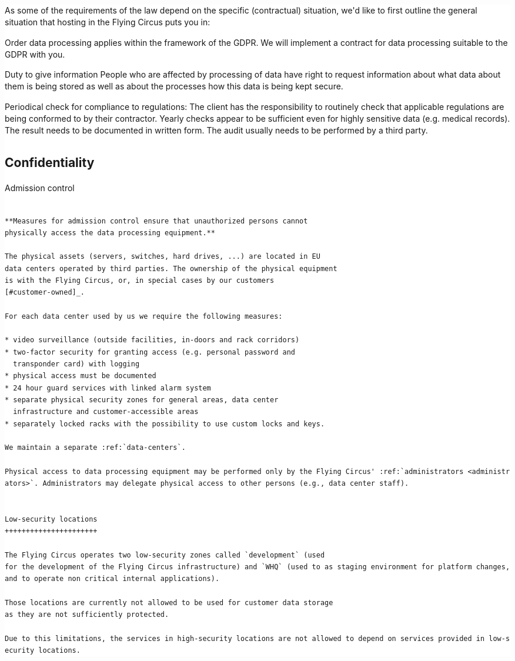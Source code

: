 As some of the requirements of the law depend on the specific (contractual)
situation, we'd like to first outline the general situation that hosting in
the Flying Circus puts you in:

Order data processing
  applies within the framework of the GDPR. We will implement a contract for
  data processing suitable to the GDPR with you.

Duty to give information
  People who are affected by processing of data have right to request
  information about what data about them is being stored as well as about the
  processes how this data is being kept secure.

Periodical check for compliance to regulations:
  The client has the responsibility to routinely check that applicable regulations
  are being conformed to by their contractor. Yearly checks appear to
  be sufficient even for highly sensitive data (e.g. medical records). The
  result needs to be documented in written form. The audit usually needs to be
  performed by a third party.


Confidentiality
---------------


Admission control
~~~~~~~~~~~~~~~~~

**Measures for admission control ensure that unauthorized persons cannot
physically access the data processing equipment.**

The physical assets (servers, switches, hard drives, ...) are located in EU
data centers operated by third parties. The ownership of the physical equipment
is with the Flying Circus, or, in special cases by our customers
[#customer-owned]_.

For each data center used by us we require the following measures:

* video surveillance (outside facilities, in-doors and rack corridors)
* two-factor security for granting access (e.g. personal password and
  transponder card) with logging
* physical access must be documented
* 24 hour guard services with linked alarm system
* separate physical security zones for general areas, data center
  infrastructure and customer-accessible areas
* separately locked racks with the possibility to use custom locks and keys.

We maintain a separate :ref:`data-centers`.

Physical access to data processing equipment may be performed only by the Flying Circus' :ref:`administrators <administrators>`. Administrators may delegate physical access to other persons (e.g., data center staff).


Low-security locations
++++++++++++++++++++++

The Flying Circus operates two low-security zones called `development` (used
for the development of the Flying Circus infrastructure) and `WHQ` (used to as staging environment for platform changes, and to operate non critical internal applications).

Those locations are currently not allowed to be used for customer data storage
as they are not sufficiently protected.

Due to this limitations, the services in high-security locations are not allowed to depend on services provided in low-security locations.

~~~~~~~~~~~~~~~~~